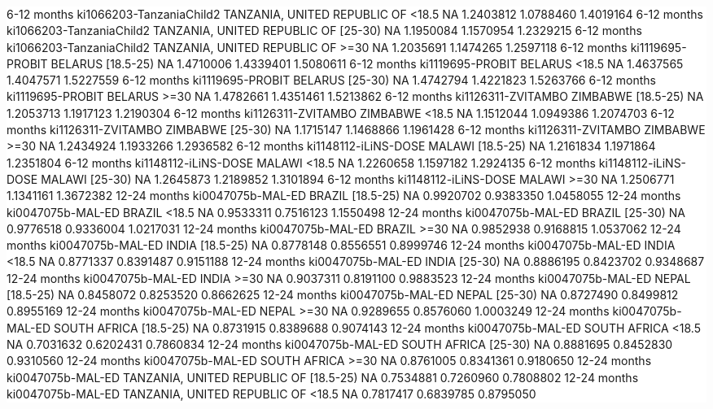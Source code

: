 6-12 months    ki1066203-TanzaniaChild2    TANZANIA, UNITED REPUBLIC OF   <18.5                NA                1.2403812   1.0788460   1.4019164
6-12 months    ki1066203-TanzaniaChild2    TANZANIA, UNITED REPUBLIC OF   [25-30)              NA                1.1950084   1.1570954   1.2329215
6-12 months    ki1066203-TanzaniaChild2    TANZANIA, UNITED REPUBLIC OF   >=30                 NA                1.2035691   1.1474265   1.2597118
6-12 months    ki1119695-PROBIT            BELARUS                        [18.5-25)            NA                1.4710006   1.4339401   1.5080611
6-12 months    ki1119695-PROBIT            BELARUS                        <18.5                NA                1.4637565   1.4047571   1.5227559
6-12 months    ki1119695-PROBIT            BELARUS                        [25-30)              NA                1.4742794   1.4221823   1.5263766
6-12 months    ki1119695-PROBIT            BELARUS                        >=30                 NA                1.4782661   1.4351461   1.5213862
6-12 months    ki1126311-ZVITAMBO          ZIMBABWE                       [18.5-25)            NA                1.2053713   1.1917123   1.2190304
6-12 months    ki1126311-ZVITAMBO          ZIMBABWE                       <18.5                NA                1.1512044   1.0949386   1.2074703
6-12 months    ki1126311-ZVITAMBO          ZIMBABWE                       [25-30)              NA                1.1715147   1.1468866   1.1961428
6-12 months    ki1126311-ZVITAMBO          ZIMBABWE                       >=30                 NA                1.2434924   1.1933266   1.2936582
6-12 months    ki1148112-iLiNS-DOSE        MALAWI                         [18.5-25)            NA                1.2161834   1.1971864   1.2351804
6-12 months    ki1148112-iLiNS-DOSE        MALAWI                         <18.5                NA                1.2260658   1.1597182   1.2924135
6-12 months    ki1148112-iLiNS-DOSE        MALAWI                         [25-30)              NA                1.2645873   1.2189852   1.3101894
6-12 months    ki1148112-iLiNS-DOSE        MALAWI                         >=30                 NA                1.2506771   1.1341161   1.3672382
12-24 months   ki0047075b-MAL-ED           BRAZIL                         [18.5-25)            NA                0.9920702   0.9383350   1.0458055
12-24 months   ki0047075b-MAL-ED           BRAZIL                         <18.5                NA                0.9533311   0.7516123   1.1550498
12-24 months   ki0047075b-MAL-ED           BRAZIL                         [25-30)              NA                0.9776518   0.9336004   1.0217031
12-24 months   ki0047075b-MAL-ED           BRAZIL                         >=30                 NA                0.9852938   0.9168815   1.0537062
12-24 months   ki0047075b-MAL-ED           INDIA                          [18.5-25)            NA                0.8778148   0.8556551   0.8999746
12-24 months   ki0047075b-MAL-ED           INDIA                          <18.5                NA                0.8771337   0.8391487   0.9151188
12-24 months   ki0047075b-MAL-ED           INDIA                          [25-30)              NA                0.8886195   0.8423702   0.9348687
12-24 months   ki0047075b-MAL-ED           INDIA                          >=30                 NA                0.9037311   0.8191100   0.9883523
12-24 months   ki0047075b-MAL-ED           NEPAL                          [18.5-25)            NA                0.8458072   0.8253520   0.8662625
12-24 months   ki0047075b-MAL-ED           NEPAL                          [25-30)              NA                0.8727490   0.8499812   0.8955169
12-24 months   ki0047075b-MAL-ED           NEPAL                          >=30                 NA                0.9289655   0.8576060   1.0003249
12-24 months   ki0047075b-MAL-ED           SOUTH AFRICA                   [18.5-25)            NA                0.8731915   0.8389688   0.9074143
12-24 months   ki0047075b-MAL-ED           SOUTH AFRICA                   <18.5                NA                0.7031632   0.6202431   0.7860834
12-24 months   ki0047075b-MAL-ED           SOUTH AFRICA                   [25-30)              NA                0.8881695   0.8452830   0.9310560
12-24 months   ki0047075b-MAL-ED           SOUTH AFRICA                   >=30                 NA                0.8761005   0.8341361   0.9180650
12-24 months   ki0047075b-MAL-ED           TANZANIA, UNITED REPUBLIC OF   [18.5-25)            NA                0.7534881   0.7260960   0.7808802
12-24 months   ki0047075b-MAL-ED           TANZANIA, UNITED REPUBLIC OF   <18.5                NA                0.7817417   0.6839785   0.8795050